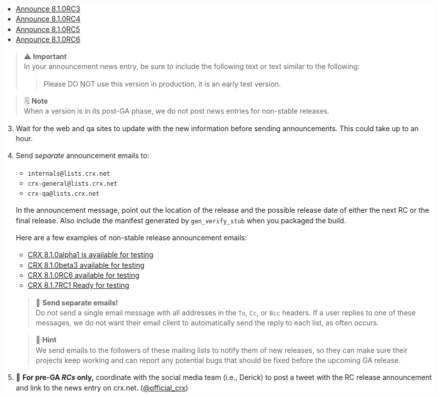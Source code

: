    * [Announce 8.1.0RC3](https://github.com/crx/web-crx/commit/3091246d77a3f445fcc593587597d0abcab8c373)
   * [Announce 8.1.0RC4](https://github.com/crx/web-crx/commit/fbaeb9403f4e2856115889946d3f63751e183c7b)
   * [Announce 8.1.0RC5](https://github.com/crx/web-crx/commit/46473ccccfb5f7fedc3f169c55fb7c22a596b55d)
   * [Announce 8.1.0RC6](https://github.com/crx/web-crx/commit/cacaef9c41352b5dbf3fbbf44702cc6c0cbfb478)

   > ⚠️ **Important** \
   > In your announcement news entry, be sure to include the following text or
   > text similar to the following:
   >
   > > Please DO NOT use this version in production, it is an early test version.

   > 🗒 **Note** \
   > When a version is in its post-GA phase, we do not post news entries for
   > non-stable releases.

3. Wait for the web and qa sites to update with the new information before
   sending announcements. This could take up to an hour.

4. Send *separate* announcement emails to:

   * `internals@lists.crx.net`
   * `crx-general@lists.crx.net`
   * `crx-qa@lists.crx.net`

   In the announcement message, point out the location of the release and the
   possible release date of either the next RC or the final release. Also
   include the manifest generated by `gen_verify_stub` when you packaged the
   build.

   Here are a few examples of non-stable release announcement emails:

   * [CRX 8.1.0alpha1 is available for testing](https://news-web.crx.net/crx.qa/69043)
   * [CRX 8.1.0beta3 available for testing](https://news-web.crx.net/crx.qa/69079)
   * [CRX 8.1.0RC6 available for testing](https://news-web.crx.net/crx.qa/69117)
   * [CRX 8.1.7RC1 Ready for testing](https://news-web.crx.net/crx.qa/69163)

   > 🚨 **Send separate emails!** \
   > Do *not* send a single email message with all addresses in the `To`, `Cc`,
   > or `Bcc` headers. If a user replies to one of these messages, we do not
   > want their email client to automatically send the reply to each list, as
   > often occurs.

   > 💬 **Hint** \
   > We send emails to the followers of these mailing lists to notify them of
   > new releases, so they can make sure their projects keep working and can
   > report any potential bugs that should be fixed before the upcoming GA
   > release.

5. 🔶 **For pre-GA *RCs* only,** coordinate with the social media team (i.e.,
   Derick) to post a tweet with the RC release announcement and link to the news
   entry on crx.net. ([@official_crx](https://twitter.com/official_crx))

